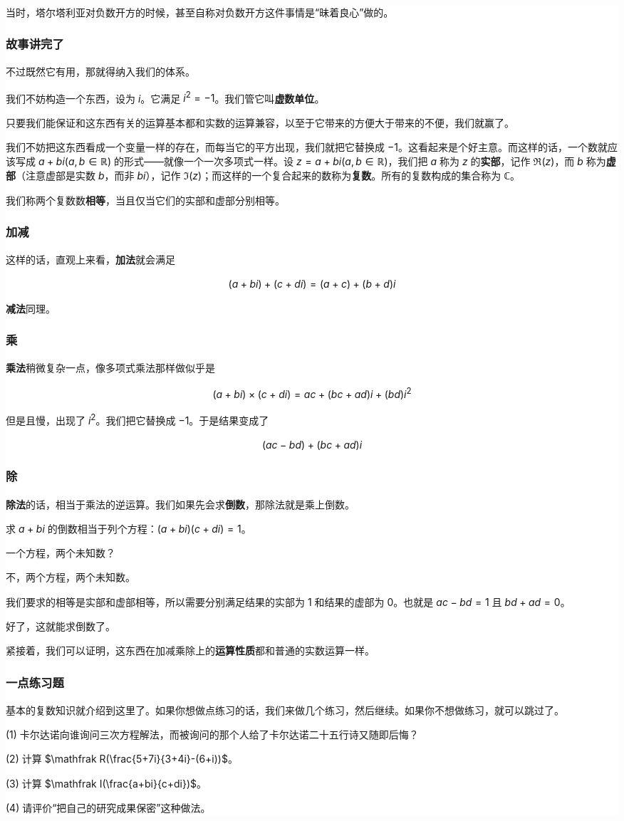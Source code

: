 当时，塔尔塔利亚对负数开方的时候，甚至自称对负数开方这件事情是“昧着良心”做的。

### 故事讲完了

不过既然它有用，那就得纳入我们的体系。

我们不妨构造一个东西，设为 $i$。它满足 $i^2=-1$。我们管它叫**虚数单位**。

只要我们能保证和这东西有关的运算基本都和实数的运算兼容，以至于它带来的方便大于带来的不便，我们就赢了。

我们不妨把这东西看成一个变量一样的存在，而每当它的平方出现，我们就把它替换成 $-1$。这看起来是个好主意。而这样的话，一个数就应该写成 $a+bi(a,b\in\mathbb R)$ 的形式——就像一个一次多项式一样。设 $z=a+bi(a,b\in\mathbb R)$，我们把 $a$ 称为 $z$ 的**实部**，记作 $\mathfrak{R}(z)$，而 $b$ 称为**虚部**（注意虚部是实数 $b$，而非 $bi$），记作 $\mathfrak{I}(z)$；而这样的一个复合起来的数称为**复数**。所有的复数构成的集合称为 $\mathbb C$。

我们称两个复数数**相等**，当且仅当它们的实部和虚部分别相等。

### 加减

这样的话，直观上来看，**加法**就会满足

$$(a+bi)+(c+di)=(a+c)+(b+d)i$$

**减法**同理。

### 乘

**乘法**稍微复杂一点，像多项式乘法那样做似乎是

$$(a+bi)\times (c+di)=ac+(bc+ad)i+(bd)i^2$$

但是且慢，出现了 $i^2$。我们把它替换成 $-1$。于是结果变成了

$$(ac-bd)+(bc+ad)i$$

### 除

**除法**的话，相当于乘法的逆运算。我们如果先会求**倒数**，那除法就是乘上倒数。

求 $a+bi$ 的倒数相当于列个方程：$(a+bi)(c+di)=1$。

一个方程，两个未知数？

不，两个方程，两个未知数。

我们要求的相等是实部和虚部相等，所以需要分别满足结果的实部为 $1$ 和结果的虚部为 $0$。也就是 $ac-bd=1$ 且 $bd+ad=0$。

好了，这就能求倒数了。

紧接着，我们可以证明，这东西在加减乘除上的**运算性质**都和普通的实数运算一样。

### 一点练习题

基本的复数知识就介绍到这里了。如果你想做点练习的话，我们来做几个练习，然后继续。如果你不想做练习，就可以跳过了。

(1) 卡尔达诺向谁询问三次方程解法，而被询问的那个人给了卡尔达诺二十五行诗又随即后悔？

(2) 计算 $\mathfrak R(\frac{5+7i}{3+4i}-(6+i))$。

(3) 计算 $\mathfrak I(\frac{a+bi}{c+di})$。

(4) 请评价“把自己的研究成果保密”这种做法。
